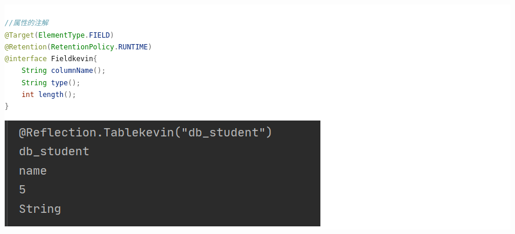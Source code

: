 ```java

//属性的注解
@Target(ElementType.FIELD)
@Retention(RetentionPolicy.RUNTIME)
@interface Fieldkevin{
    String columnName();
    String type();
    int length();
}
```



![image-20201227150421045](注解和反射.assets/image-20201227150421045.png)